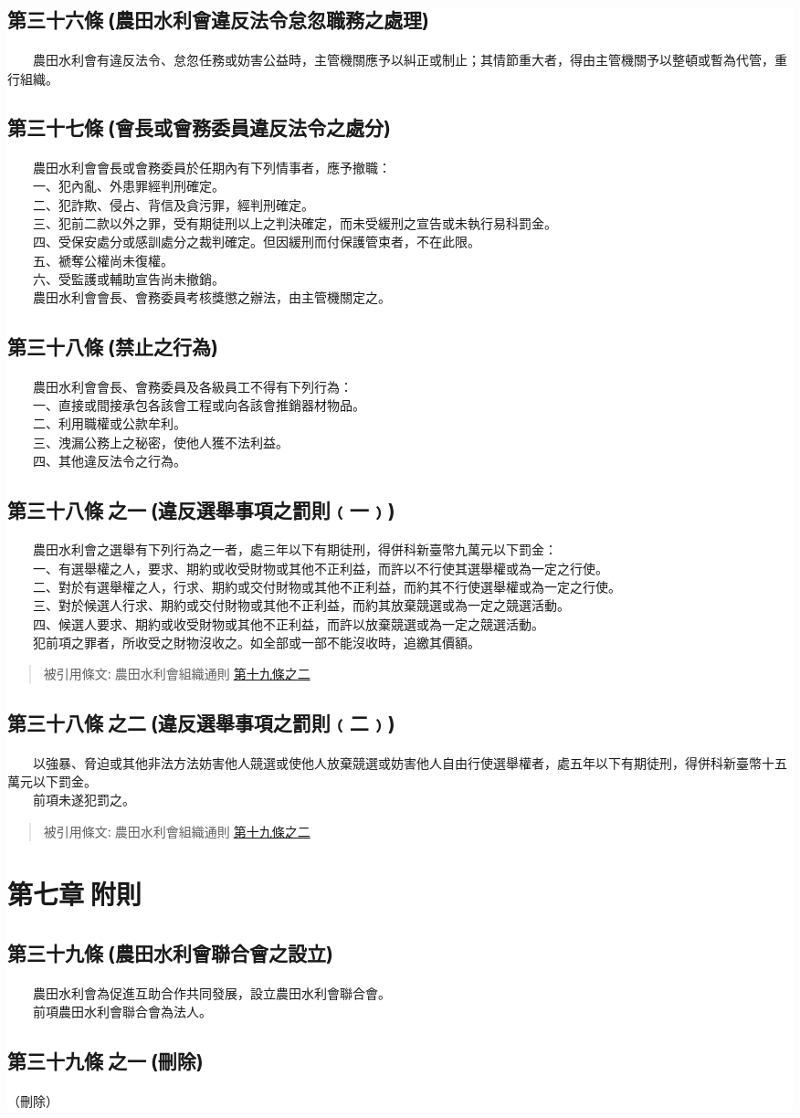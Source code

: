 

第三十六條 (農田水利會違反法令怠忽職務之處理)
---------------------------------------------
　　農田水利會有違反法令、怠忽任務或妨害公益時，主管機關應予以糾正或制止；其情節重大者，得由主管機關予以整頓或暫為代管，重行組織。  


第三十七條 (會長或會務委員違反法令之處分)
-----------------------------------------
　　農田水利會會長或會務委員於任期內有下列情事者，應予撤職：  
　　一、犯內亂、外患罪經判刑確定。  
　　二、犯詐欺、侵占、背信及貪污罪，經判刑確定。  
　　三、犯前二款以外之罪，受有期徒刑以上之判決確定，而未受緩刑之宣告或未執行易科罰金。  
　　四、受保安處分或感訓處分之裁判確定。但因緩刑而付保護管束者，不在此限。  
　　五、褫奪公權尚未復權。  
　　六、受監護或輔助宣告尚未撤銷。  
　　農田水利會會長、會務委員考核獎懲之辦法，由主管機關定之。  


第三十八條 (禁止之行為)
-----------------------
　　農田水利會會長、會務委員及各級員工不得有下列行為：  
　　一、直接或間接承包各該會工程或向各該會推銷器材物品。  
　　二、利用職權或公款牟利。  
　　三、洩漏公務上之秘密，使他人獲不法利益。  
　　四、其他違反法令之行為。  


第三十八條 之一 (違反選舉事項之罰則﹙一﹚)
------------------------------------------
　　農田水利會之選舉有下列行為之一者，處三年以下有期徒刑，得併科新臺幣九萬元以下罰金：  
　　一、有選舉權之人，要求、期約或收受財物或其他不正利益，而許以不行使其選舉權或為一定之行使。  
　　二、對於有選舉權之人，行求、期約或交付財物或其他不正利益，而約其不行使選舉權或為一定之行使。  
　　三、對於候選人行求、期約或交付財物或其他不正利益，而約其放棄競選或為一定之競選活動。  
　　四、候選人要求、期約或收受財物或其他不正利益，而許以放棄競選或為一定之競選活動。  
　　犯前項之罪者，所收受之財物沒收之。如全部或一部不能沒收時，追繳其價額。  
> 被引用條文: 農田水利會組織通則 [第十九條之二](../../人事其他/組織編制/農田水利會組織通則.md#第十九條之二)



第三十八條 之二 (違反選舉事項之罰則﹙二﹚)
------------------------------------------
　　以強暴、脅迫或其他非法方法妨害他人競選或使他人放棄競選或妨害他人自由行使選舉權者，處五年以下有期徒刑，得併科新臺幣十五萬元以下罰金。  
　　前項未遂犯罰之。  
> 被引用條文: 農田水利會組織通則 [第十九條之二](../../人事其他/組織編制/農田水利會組織通則.md#第十九條之二)



第七章  附則
============
第三十九條 (農田水利會聯合會之設立)
-----------------------------------
　　農田水利會為促進互助合作共同發展，設立農田水利會聯合會。  
　　前項農田水利會聯合會為法人。  


第三十九條 之一 (刪除)
----------------------
（刪除）  
